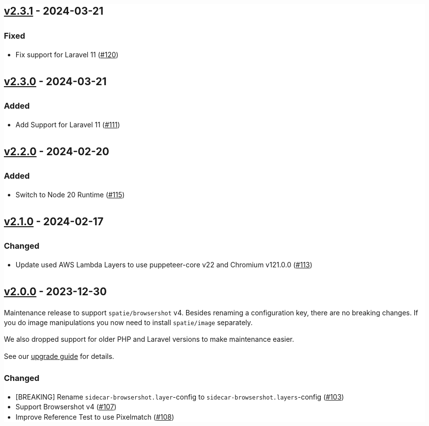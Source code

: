 ## [v2.3.1](https://github.com/stefanzweifel/sidecar-browsershot/compare/v2.3.0...v2.3.1) - 2024-03-21

### Fixed

- Fix support for Laravel 11 ([#120](https://github.com/stefanzweifel/sidecar-browsershot/pull/120))

## [v2.3.0](https://github.com/stefanzweifel/sidecar-browsershot/compare/v2.2.0...v2.3.0) - 2024-03-21

### Added

- Add Support for Laravel 11 ([#111](https://github.com/stefanzweifel/sidecar-browsershot/pull/111))

## [v2.2.0](https://github.com/stefanzweifel/sidecar-browsershot/compare/v2.1.0...v2.2.0) - 2024-02-20

### Added

- Switch to Node 20 Runtime ([#115](https://github.com/stefanzweifel/sidecar-browsershot/pull/115))

## [v2.1.0](https://github.com/stefanzweifel/sidecar-browsershot/compare/v2.0.0...v2.1.0) - 2024-02-17

### Changed

- Update used AWS Lambda Layers to use puppeteer-core v22 and Chromium v121.0.0 ([#113](https://github.com/stefanzweifel/sidecar-browsershot/pull/113))

## [v2.0.0](https://github.com/stefanzweifel/sidecar-browsershot/compare/v1.13.1...v2.0.0) - 2023-12-30

Maintenance release to support `spatie/browsershot` v4. Besides renaming a configuration key, there are no breaking changes. If you do image manipulations you now need to install `spatie/image` separately.

We also dropped support for older PHP and Laravel versions to make maintenance easier.

See our [upgrade guide](https://github.com/stefanzweifel/sidecar-browsershot/blob/5d3d8be55400ba461f7ff369e3a653d81ea6e3c3/UPGRADING.md#from-v1-to-v2) for details.

### Changed

- [BREAKING] Rename `sidecar-browsershot.layer`-config to `sidecar-browsershot.layers`-config ([#103](https://github.com/stefanzweifel/sidecar-browsershot/pull/103))
- Support Browsershot v4 ([#107](https://github.com/stefanzweifel/sidecar-browsershot/pull/107))
- Improve Reference Test to use Pixelmatch ([#108](https://github.com/stefanzweifel/sidecar-browsershot/pull/108))
